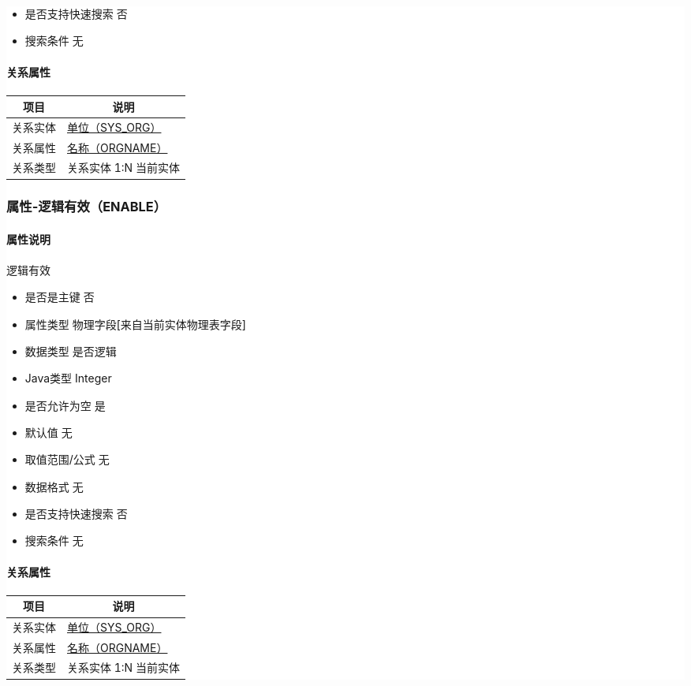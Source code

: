 - 是否支持快速搜索
否

- 搜索条件
无

#### 关系属性
| 项目 | 说明 |
| ---- | ---- |
| 关系实体 | [单位（SYS_ORG）](../ou/SysOrganization) |
| 关系属性 | [名称（ORGNAME）](../ou/SysOrganization/#属性-名称（ORGNAME）) |
| 关系类型 | 关系实体 1:N 当前实体 |

### 属性-逻辑有效（ENABLE）
#### 属性说明
逻辑有效

- 是否是主键
否

- 属性类型
物理字段[来自当前实体物理表字段]

- 数据类型
是否逻辑

- Java类型
Integer

- 是否允许为空
是

- 默认值
无

- 取值范围/公式
无

- 数据格式
无

- 是否支持快速搜索
否

- 搜索条件
无

#### 关系属性
| 项目 | 说明 |
| ---- | ---- |
| 关系实体 | [单位（SYS_ORG）](../ou/SysOrganization) |
| 关系属性 | [名称（ORGNAME）](../ou/SysOrganization/#属性-名称（ORGNAME）) |
| 关系类型 | 关系实体 1:N 当前实体 |
